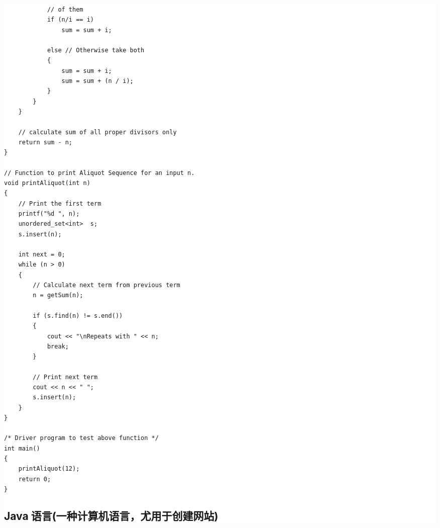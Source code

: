 ```
            // of them
            if (n/i == i)
                sum = sum + i;

            else // Otherwise take both
            {
                sum = sum + i;
                sum = sum + (n / i);
            }
        }
    }

    // calculate sum of all proper divisors only
    return sum - n;
}

// Function to print Aliquot Sequence for an input n.
void printAliquot(int n)
{
    // Print the first term
    printf("%d ", n);
    unordered_set<int>  s;
    s.insert(n);

    int next = 0;
    while (n > 0)
    {
        // Calculate next term from previous term
        n = getSum(n);

        if (s.find(n) != s.end())
        {
            cout << "\nRepeats with " << n;
            break;
        }

        // Print next term
        cout << n << " ";
        s.insert(n);
    }
}

/* Driver program to test above function */
int main()
{
    printAliquot(12);
    return 0;
}
```

## Java 语言(一种计算机语言，尤用于创建网站)
